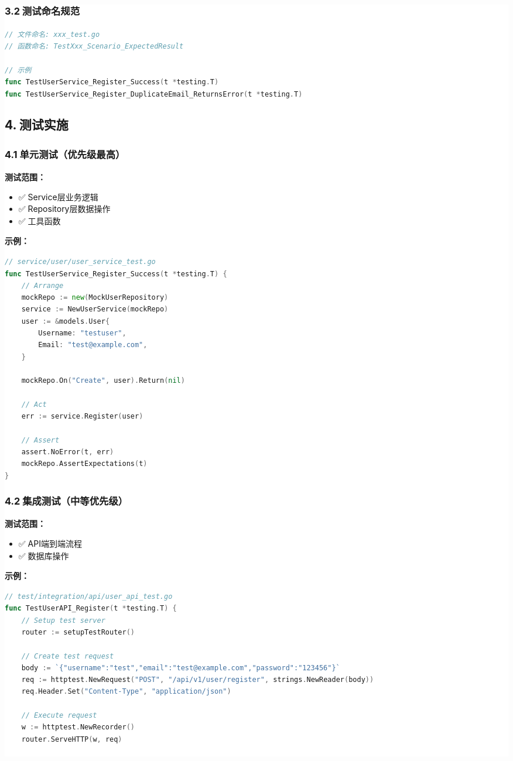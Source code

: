 ### 3.2 测试命名规范
```go
// 文件命名: xxx_test.go
// 函数命名: TestXxx_Scenario_ExpectedResult

// 示例
func TestUserService_Register_Success(t *testing.T)
func TestUserService_Register_DuplicateEmail_ReturnsError(t *testing.T)
```

## 4. 测试实施

### 4.1 单元测试（优先级最高）

**测试范围：**
- ✅ Service层业务逻辑
- ✅ Repository层数据操作
- ✅ 工具函数

**示例：**
```go
// service/user/user_service_test.go
func TestUserService_Register_Success(t *testing.T) {
    // Arrange
    mockRepo := new(MockUserRepository)
    service := NewUserService(mockRepo)
    user := &models.User{
        Username: "testuser",
        Email: "test@example.com",
    }
    
    mockRepo.On("Create", user).Return(nil)
    
    // Act
    err := service.Register(user)
    
    // Assert
    assert.NoError(t, err)
    mockRepo.AssertExpectations(t)
}
```

### 4.2 集成测试（中等优先级）

**测试范围：**
- ✅ API端到端流程
- ✅ 数据库操作

**示例：**
```go
// test/integration/api/user_api_test.go
func TestUserAPI_Register(t *testing.T) {
    // Setup test server
    router := setupTestRouter()
    
    // Create test request
    body := `{"username":"test","email":"test@example.com","password":"123456"}`
    req := httptest.NewRequest("POST", "/api/v1/user/register", strings.NewReader(body))
    req.Header.Set("Content-Type", "application/json")
    
    // Execute request
    w := httptest.NewRecorder()
    router.ServeHTTP(w, req)
    
```
